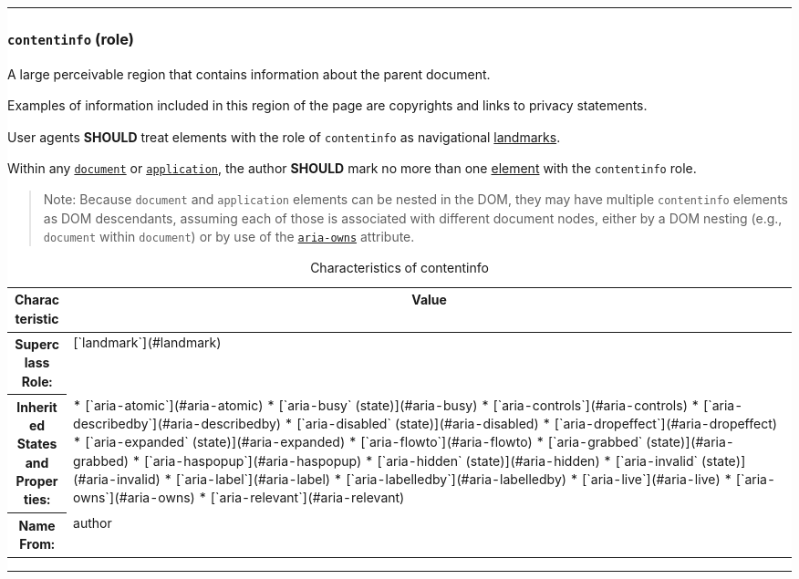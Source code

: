 
---

### <a id="#contentinfo"></a>`contentinfo` (role)

A large perceivable region that contains information about the parent document.

Examples of information included in this region of the page are copyrights and links to privacy statements.

User agents **SHOULD** treat elements with the role of `contentinfo` as navigational [landmarks](#def_landmark).

Within any [`document`](#document) or [`application`](#application), the author **SHOULD** mark no more than one [element](#def_element) with the `contentinfo` role.

> Note: Because `document` and `application` elements can be nested in the DOM, they may have multiple `contentinfo` elements as DOM descendants, assuming each of those is associated with different document nodes, either by a DOM nesting (e.g., `document` within `document`) or by use of the [`aria-owns`](#aria-owns) attribute.

<table class="role-features">
<caption>Characteristics of contentinfo</caption>
<thead>
<tr>
<th scope="col">Characteristic</th>
<th scope="col">Value</th>
</tr></thead>
<tbody>
<tr>
<th class="role-parent-head">Superclass Role:</th>
<td class="role-parent">[`landmark`](#landmark)</td>
</tr>
<tr>
<th class="role-inherited-head">Inherited States and Properties:</th>
<td class="role-inherited">
* [`aria-atomic`](#aria-atomic)
* [`aria-busy` (state)](#aria-busy)
* [`aria-controls`](#aria-controls)
* [`aria-describedby`](#aria-describedby)
* [`aria-disabled` (state)](#aria-disabled)
* [`aria-dropeffect`](#aria-dropeffect)
* [`aria-expanded` (state)](#aria-expanded)
* [`aria-flowto`](#aria-flowto)
* [`aria-grabbed` (state)](#aria-grabbed)
* [`aria-haspopup`](#aria-haspopup)
* [`aria-hidden` (state)](#aria-hidden)
* [`aria-invalid` (state)](#aria-invalid)
* [`aria-label`](#aria-label)
* [`aria-labelledby`](#aria-labelledby)
* [`aria-live`](#aria-live)
* [`aria-owns`](#aria-owns)
* [`aria-relevant`](#aria-relevant)</td>
</tr>
<tr>
<th class="role-namefrom-head">Name From:</th>
<td class="role-namefrom">author</td>
</tr></tbody>
</table>

---